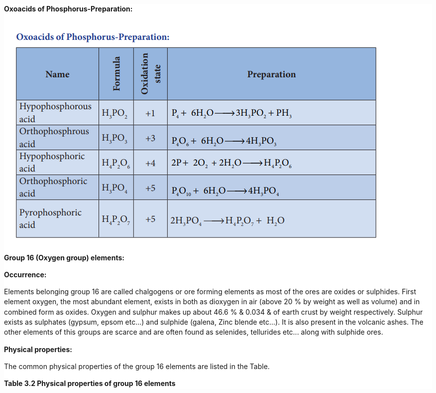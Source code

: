 







  



**Oxoacids of Phosphorus-Preparation:**

![Alt text](oxoacids-of-phosphorus-preparation.png)



**Group 16 (Oxygen group) elements:**

**Occurrence:**

Elements belonging group 16 are called chalgogens or ore forming elements as most of the ores are oxides or sulphides. First element oxygen, the most abundant element, exists in both as dioxygen in air (above 20 % by weight as well as volume) and in combined form as oxides. Oxygen and sulphur makes up about 46.6 % & 0.034 & of earth crust by weight respectively. Sulphur exists as sulphates (gypsum, epsom etc...) and sulphide (galena, Zinc blende etc...). It is also present in the volcanic ashes. The other elements of this groups are scarce and are often found as selenides, tellurides etc... along with sulphide ores.

**Physical properties:**

The common physical properties of the group 16 elements are listed in the Table.

**Table 3.2 Physical properties of group 16 elements**
